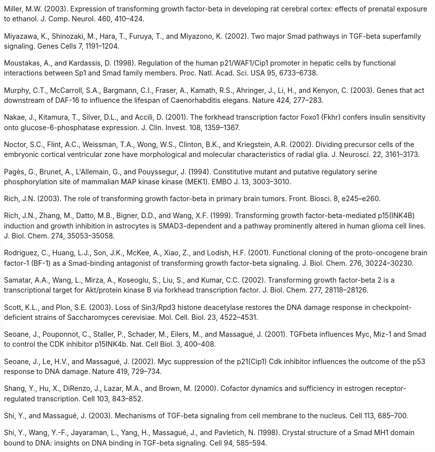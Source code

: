 Miller, M.W. (2003). Expression of transforming growth factor-beta in developing rat cerebral cortex: effects of prenatal exposure to ethanol. J. Comp. Neurol. 460, 410–424.

Miyazawa, K., Shinozaki, M., Hara, T., Furuya, T., and Miyazono, K. (2002). Two major Smad pathways in TGF-beta superfamily signaling. Genes Cells 7, 1191–1204.

Moustakas, A., and Kardassis, D. (1998). Regulation of the human p21/WAF1/Cip1 promoter in hepatic cells by functional interactions between Sp1 and Smad family members. Proc. Natl. Acad. Sci. USA 95, 6733–6738.

Murphy, C.T., McCarroll, S.A., Bargmann, C.I., Fraser, A., Kamath, R.S., Ahringer, J., Li, H., and Kenyon, C. (2003). Genes that act downstream of DAF-16 to influence the lifespan of Caenorhabditis elegans. Nature 424, 277–283.

Nakae, J., Kitamura, T., Silver, D.L., and Accili, D. (2001). The forkhead transcription factor Foxo1 (Fkhr) confers insulin sensitivity onto glucose-6-phosphatase expression. J. Clin. Invest. 108, 1359–1367.

Noctor, S.C., Flint, A.C., Weissman, T.A., Wong, W.S., Clinton, B.K., and Kriegstein, A.R. (2002). Dividing precursor cells of the embryonic cortical ventricular zone have morphological and molecular characteristics of radial glia. J. Neurosci. 22, 3161–3173.

Pagès, G., Brunet, A., L'Allemain, G., and Pouyssegur, J. (1994). Constitutive mutant and putative regulatory serine phosphorylation site of mammalian MAP kinase kinase (MEK1). EMBO J. 13, 3003–3010.

Rich, J.N. (2003). The role of transforming growth factor-beta in primary brain tumors. Front. Biosci. 8, e245–e260.

Rich, J.N., Zhang, M., Datto, M.B., Bigner, D.D., and Wang, X.F. (1999). Transforming growth factor-beta-mediated p15(INK4B) induction and growth inhibition in astrocytes is SMAD3-dependent and a pathway prominently altered in human glioma cell lines. J. Biol. Chem. 274, 35053–35058.

Rodriguez, C., Huang, L.J., Son, J.K., McKee, A., Xiao, Z., and Lodish, H.F. (2001). Functional cloning of the proto-oncogene brain factor-1 (BF-1) as a Smad-binding antagonist of transforming growth factor-beta signaling. J. Biol. Chem. 276, 30224–30230.

Samatar, A.A., Wang, L., Mirza, A., Koseoglu, S., Liu, S., and Kumar, C.C. (2002). Transforming growth factor-beta 2 is a transcriptional target for Akt/protein kinase B via forkhead transcription factor. J. Biol. Chem. 277, 28118–28126.

Scott, K.L., and Plon, S.E. (2003). Loss of Sin3/Rpd3 histone deacetylase restores the DNA damage response in checkpoint-deficient strains of Saccharomyces cerevisiae. Mol. Cell. Biol. 23, 4522–4531.

Seoane, J., Pouponnot, C., Staller, P., Schader, M., Eilers, M., and Massagué, J. (2001). TGFbeta influences Myc, Miz-1 and Smad to control the CDK inhibitor p15INK4b. Nat. Cell Biol. 3, 400–408.

Seoane, J., Le, H.V., and Massagué, J. (2002). Myc suppression of the p21(Cip1) Cdk inhibitor influences the outcome of the p53 response to DNA damage. Nature 419, 729–734.

Shang, Y., Hu, X., DiRenzo, J., Lazar, M.A., and Brown, M. (2000). Cofactor dynamics and sufficiency in estrogen receptor-regulated transcription. Cell 103, 843–852.

Shi, Y., and Massagué, J. (2003). Mechanisms of TGF-beta signaling from cell membrane to the nucleus. Cell 113, 685–700.

Shi, Y., Wang, Y.-F., Jayaraman, L., Yang, H., Massagué, J., and Pavletich, N. (1998). Crystal structure of a Smad MH1 domain bound to DNA: insights on DNA binding in TGF-beta signaling. Cell 94, 585–594.
